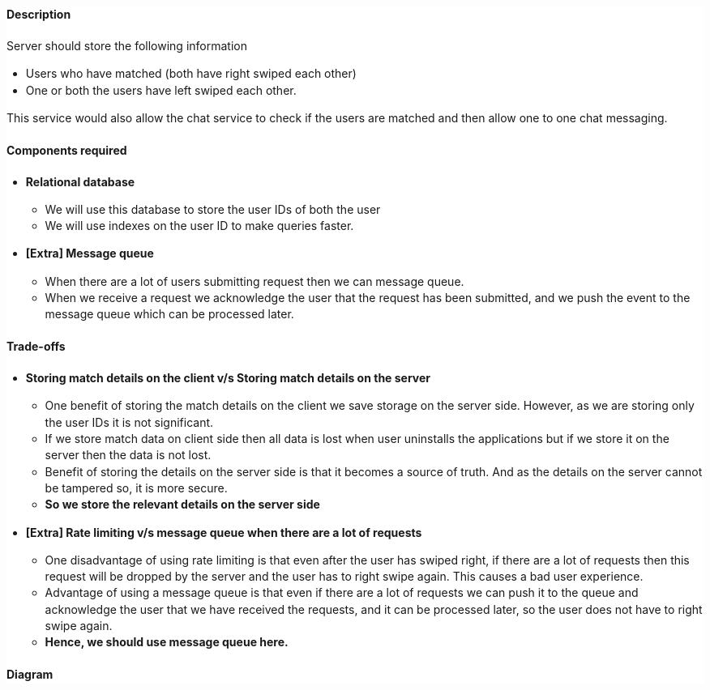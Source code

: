 #### Description

Server should store the following information

- Users who have matched (both have right swiped each other)
- One or both the users have left swiped each other.

This service would also allow the chat service to check if the users are matched and then allow one to one chat messaging.

#### Components required

- **Relational database**

  - We will use this database to store the user IDs of both the user
  - We will use indexes on the user ID to make queries faster.

- **[Extra] Message queue**
  - When there are a lot of users submitting request then we can message queue.
  - When we receive a request we acknowledge the user that the request has been submitted, and we push the event to the message queue which can be processed later.

#### Trade-offs

- **Storing match details on the client v/s Storing match details on the server**

  - One benefit of storing the match details on the client we save storage on the
    server side. However, as we are storing only the user IDs it is not significant.
  - If we store match data on client side then all data is lost when user uninstalls the applications but if we store it on the server then the data is not lost.
  - Benefit of storing the details on the server side is that it becomes a source of truth. And as the details on the server cannot be tampered so, it is more secure.
  - **So we store the relevant details on the server side**

- **[Extra] Rate limiting v/s message queue when there are a lot of requests**
  - One disadvantage of using rate limiting is that even after the user has swiped right, if there are a lot of requests then this request will be dropped by the server and the user has to right swipe again. This causes a bad user experience.
  - Advantage of using a message queue is that even if there are a lot of requests we can push it to the queue and acknowledge the user that we have received the requests, and it can be processed later, so the user does not have to right swipe again.
  - **Hence, we should use message queue here.**

#### Diagram
